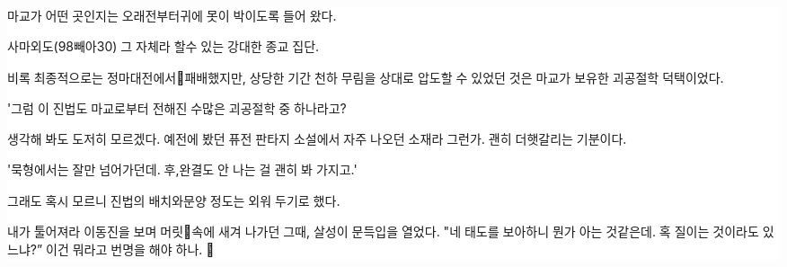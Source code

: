 마교가 어떤 곳인지는 오래전부터귀에 못이 박이도록 들어 왔다.

사마외도(98빼아30) 그 자체라 할수 있는 강대한 종교 집단.

비록 최종적으로는 정마대전에서패배했지만, 상당한 기간 천하 무림을 상대로 압도할 수 있었던 것은 마교가 보유한 괴공절학 덕택이었다.

'그럼 이 진법도 마교로부터 전해진 수많은 괴공절학 중 하나라고?

생각해 봐도 도저히 모르겠다. 예전에 봤던 퓨전 판타지 소설에서 자주 나오던 소재라 그런가. 괜히 더햇갈리는 기분이다.

'묵형에서는 잘만 넘어가던데. 후,완결도 안 나는 걸 괜히 봐 가지고.'

그래도 혹시 모르니 진법의 배치와문양 정도는 외워 두기로 했다.

내가 툴어져라 이동진을 보며 머릿속에 새겨 나가던 그때, 살성이 문득입을 열었다.
"네 태도를 보아하니 뭔가 아는 것같은데. 혹 질이는 것이라도 있느냐?”
이건 뭐라고 번명을 해야 하나.
